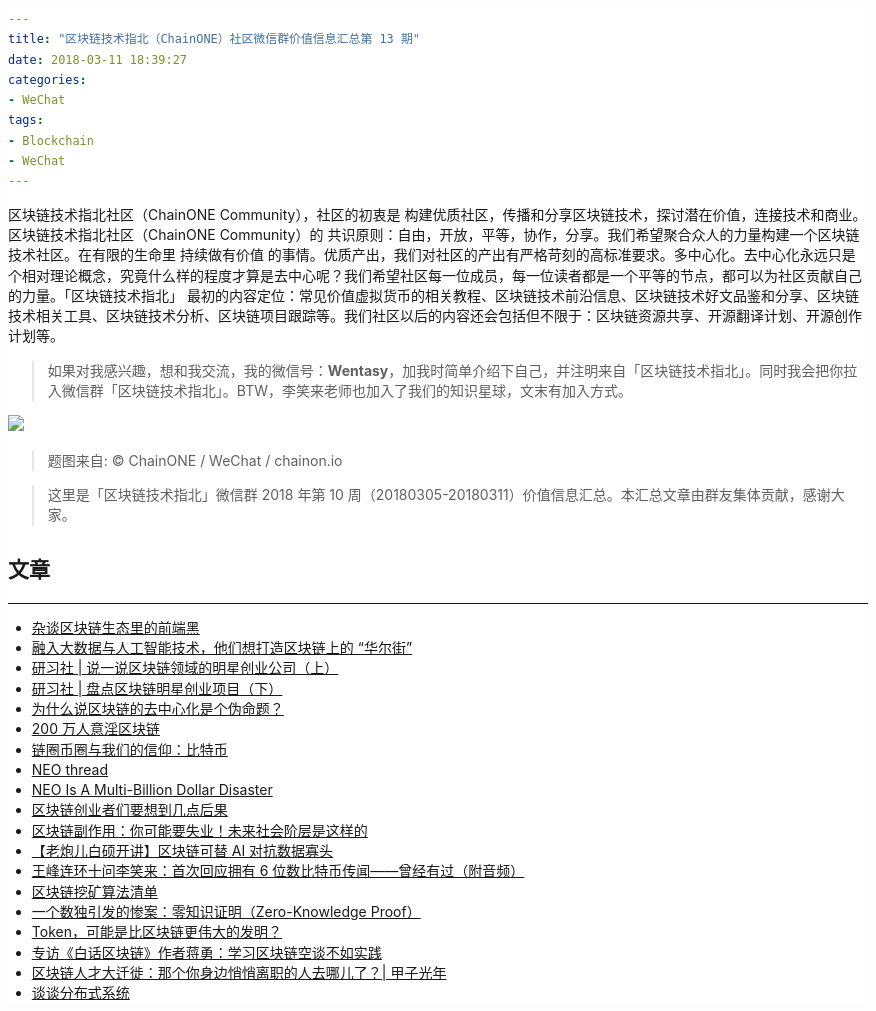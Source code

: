 ```yaml
---
title: "区块链技术指北（ChainONE）社区微信群价值信息汇总第 13 期"
date: 2018-03-11 18:39:27
categories:
- WeChat
tags:
- Blockchain
- WeChat
---
```

区块链技术指北社区（ChainONE Community），社区的初衷是 构建优质社区，传播和分享区块链技术，探讨潜在价值，连接技术和商业。区块链技术指北社区（ChainONE Community）的 共识原则：自由，开放，平等，协作，分享。我们希望聚合众人的力量构建一个区块链技术社区。在有限的生命里 持续做有价值 的事情。优质产出，我们对社区的产出有严格苛刻的高标准要求。多中心化。去中心化永远只是个相对理论概念，究竟什么样的程度才算是去中心呢？我们希望社区每一位成员，每一位读者都是一个平等的节点，都可以为社区贡献自己的力量。「区块链技术指北」 最初的内容定位：常见价值虚拟货币的相关教程、区块链技术前沿信息、区块链技术好文品鉴和分享、区块链技术相关工具、区块链技术分析、区块链项目跟踪等。我们社区以后的内容还会包括但不限于：区块链资源共享、开源翻译计划、开源创作计划等。


> 如果对我感兴趣，想和我交流，我的微信号：**Wentasy**，加我时简单介绍下自己，并注明来自「区块链技术指北」。同时我会把你拉入微信群「区块链技术指北」。BTW，李笑来老师也加入了我们的知识星球，文末有加入方式。

![](https://i.imgur.com/EFxCQjC.png)

> 题图来自: © ChainONE / WeChat / chainon.io

> 这里是「区块链技术指北」微信群 2018 年第 10 周（20180305-20180311）价值信息汇总。本汇总文章由群友集体贡献，感谢大家。

## 文章
***

* [杂谈区块链生态里的前端黑](https://mp.weixin.qq.com/s/d_4gUc3Ay_He4fintNXw6Q)
* [融入大数据与人工智能技术，他们想打造区块链上的 “华尔街”](https://mp.weixin.qq.com/s/jcWaOvZlsl4erQTPcBGeeQ)
* [研习社 | 说一说区块链领域的明星创业公司（上）](https://mp.weixin.qq.com/s/D5dIZTWMku9Dr63tHd8o_w)
* [研习社 | 盘点区块链明星创业项目（下）](https://mp.weixin.qq.com/s/R8-WV4t-spLHe5bZVYPsxg)
* [为什么说区块链的去中心化是个伪命题？](http://guoze.me/2018/02/27/blockchain-decentration/)
* [200 万人意淫区块链](http://www.wdk.pw/1397.html)
* [链圈币圈与我们的信仰：比特币](http://weiwuhui.com/7460.html)
* [NEO thread](https://mobile.twitter.com/ercwl/status/970294228122263552)
* [NEO Is A Multi-Billion Dollar Disaster](http://storeofvalueblog.com/posts/neos-secret-scaling-issues/)
* [区块链创业者们要想到几点后果](https://mp.weixin.qq.com/s?__biz=MzAwNTU2ODQ2Mw==&mid=2651979244&idx=1&sn=7b913e929f6abd9ea55112eb30806e4e&chksm=80ffff4cb788765afe81e7b116a11607a4f1323acf40de760dd4d039cca1b04689a8d04692ec&mpshare=1&scene=1&srcid=0304UeuZAMbSFqRqHYhsyH4M#rd)
* [区块链副作用：你可能要失业！未来社会阶层是这样的](https://mp.weixin.qq.com/s?__biz=MzIyNDk1NzU4OA==&mid=2247485548&idx=1&sn=fad61f845f31ba790b0fb8cf634ebbc2&chksm=e8064d97df71c481d1066b8edf5fe7566821fe8500321b6984096282abc59e9a6c7f224c71b0&mpshare=1&scene=1&srcid=0305UFYZ33mtKxEXUfmYd6Us#rd)
* [【老炮儿白硕开讲】区块链可替 AI 对抗数据寡头](https://mp.weixin.qq.com/s/1Yy0HSc-6Bt_wgwQ6_ztKg)
* [王峰连环十问李笑来：首次回应拥有 6 位数比特币传闻——曾经有过（附音频）](http://www.huoxing24.com/#/newsdetail/2018030517354899646)
* [区块链挖矿算法清单](https://mp.weixin.qq.com/s?__biz=MzI3OTA1NjA5OA==&mid=2247483653&idx=1&sn=467d3a84dd5443890a12d55ad24f6d5e&chksm=eb4cda88dc3b539e6cc3934609d5f40b1d8976ea14694296f4b78ae22ea83ad274ed8f6d87bc&mpshare=1&scene=1&srcid=0305t4LdrEiIEAllGfUPJQQO#rd)
* [一个数独引发的惨案：零知识证明（Zero-Knowledge Proof）](https://zhuanlan.zhihu.com/p/34072069)
* [Token，可能是比区块链更伟大的发明？](https://mp.weixin.qq.com/s?__biz=MzI5ODM2MTgyNg==&mid=2247484424&idx=1&sn=0ddcef8a6806a10284e4338969099184&chksm=eca7b285dbd03b933fca8df3d864c7b90f3e102781adeed349c5cd8e99c28a5312b20c25df71&mpshare=1&scene=1&srcid=0306sb5VE8cUcaGroefTBkT7#rd)
* [专访《白话区块链》作者蒋勇：学习区块链空谈不如实践](https://mp.weixin.qq.com/s?__biz=MzA5NDAxNzIzNg==&mid=2450003526&idx=1&sn=94c9535434e8d7f810547b47ad7a8492&chksm=87a9b5fdb0de3ceb1b261b30d12f013e00be09c71d45bb6345047f8fe61b32966af7de87388f&mpshare=1&scene=1&srcid=0307N5Ku1yILVUwEc8muvJxv#rd)
* [区块链人才大迁徙：那个你身边悄悄离职的人去哪儿了？| 甲子光年](https://mp.weixin.qq.com/s?__biz=MzU5OTI0NTc3Mg==&mid=2247484487&idx=1&sn=e2f1c876b1f3eadb7435c3ab30d05bff&chksm=feb692e4c9c11bf29d59566f831ace08b919ad11126a21f04bb4a47b4b1eb5ab88e8b0009d0b&mpshare=1&scene=1&srcid=0307ZAaZRTLvo5gONHarmyTL#rd)
* [谈谈分布式系统](https://mp.weixin.qq.com/s?__biz=MzA3NDM0ODQwMw==&mid=2649827927&idx=1&sn=ff4a4b7f61a62ebc1c91d7e9eb2b7aeb&chksm=8704a84bb073215de3f8e8b521b1745e61988d56bacdcc25927f78b81e794da099bd68049e2c&mpshare=1&scene=1&srcid=0307uiLiFUZTJwNZo1QI18fK#rd)